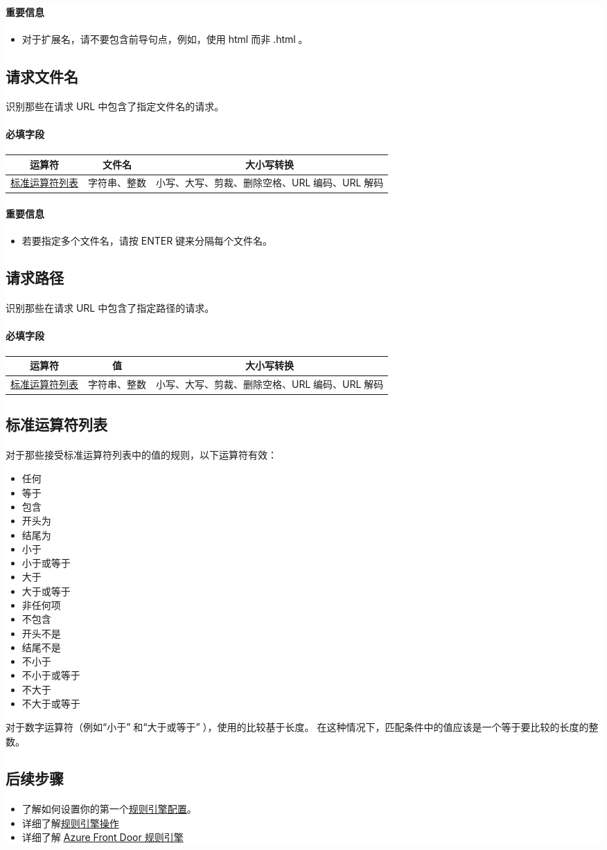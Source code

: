 #### <a name="key-information"></a>重要信息

- 对于扩展名，请不要包含前导句点，例如，使用 html  而非 .html  。

## <a name="request-file-name"></a>请求文件名

识别那些在请求 URL 中包含了指定文件名的请求。

#### <a name="required-fields"></a>必填字段

运算符 | 文件名 | 大小写转换
---------|-----------|---------------
[标准运算符列表](#standard-operator-list) | 字符串、整数 | 小写、大写、剪裁、删除空格、URL 编码、URL 解码

#### <a name="key-information"></a>重要信息

- 若要指定多个文件名，请按 ENTER 键来分隔每个文件名。 

## <a name="request-path"></a>请求路径

识别那些在请求 URL 中包含了指定路径的请求。

#### <a name="required-fields"></a>必填字段

运算符 | 值 | 大小写转换
---------|-------|---------------
[标准运算符列表](#standard-operator-list) | 字符串、整数 | 小写、大写、剪裁、删除空格、URL 编码、URL 解码

## <a name="standard-operator-list"></a>标准运算符列表

对于那些接受标准运算符列表中的值的规则，以下运算符有效：

- 任何
- 等于 
- 包含 
- 开头为 
- 结尾为 
- 小于
- 小于或等于
- 大于
- 大于或等于
- 非任何项
- 不包含
- 开头不是 
- 结尾不是 
- 不小于
- 不小于或等于
- 不大于
- 不大于或等于

对于数字运算符（例如“小于”  和“大于或等于”  ），使用的比较基于长度。 在这种情况下，匹配条件中的值应该是一个等于要比较的长度的整数。 


## <a name="next-steps"></a>后续步骤

- 了解如何设置你的第一个[规则引擎配置](front-door-tutorial-rules-engine.md)。 
- 详细了解[规则引擎操作](front-door-rules-engine-actions.md)
- 详细了解 [Azure Front Door 规则引擎](front-door-rules-engine.md)
